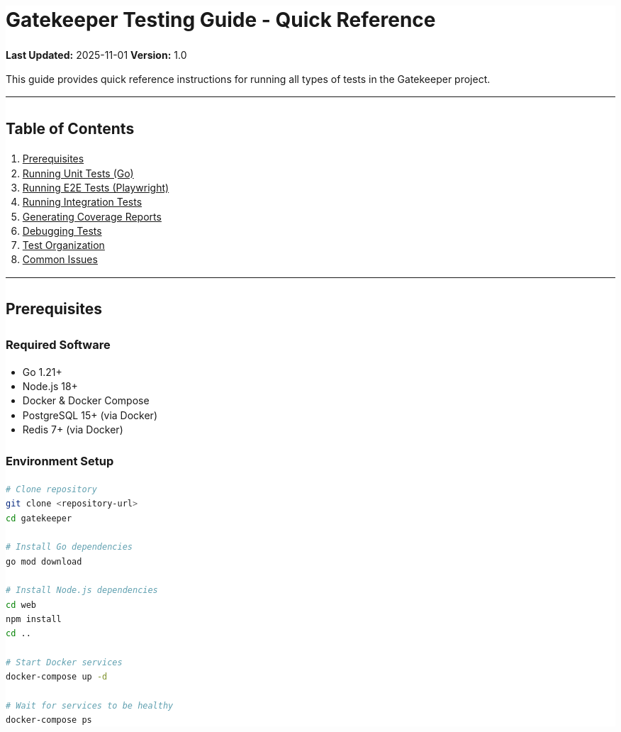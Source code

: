 # Gatekeeper Testing Guide - Quick Reference

**Last Updated:** 2025-11-01
**Version:** 1.0

This guide provides quick reference instructions for running all types of tests in the Gatekeeper project.

---

## Table of Contents

1. [Prerequisites](#prerequisites)
2. [Running Unit Tests (Go)](#running-unit-tests-go)
3. [Running E2E Tests (Playwright)](#running-e2e-tests-playwright)
4. [Running Integration Tests](#running-integration-tests)
5. [Generating Coverage Reports](#generating-coverage-reports)
6. [Debugging Tests](#debugging-tests)
7. [Test Organization](#test-organization)
8. [Common Issues](#common-issues)

---

## Prerequisites

### Required Software
- Go 1.21+
- Node.js 18+
- Docker & Docker Compose
- PostgreSQL 15+ (via Docker)
- Redis 7+ (via Docker)

### Environment Setup
```bash
# Clone repository
git clone <repository-url>
cd gatekeeper

# Install Go dependencies
go mod download

# Install Node.js dependencies
cd web
npm install
cd ..

# Start Docker services
docker-compose up -d

# Wait for services to be healthy
docker-compose ps
```
